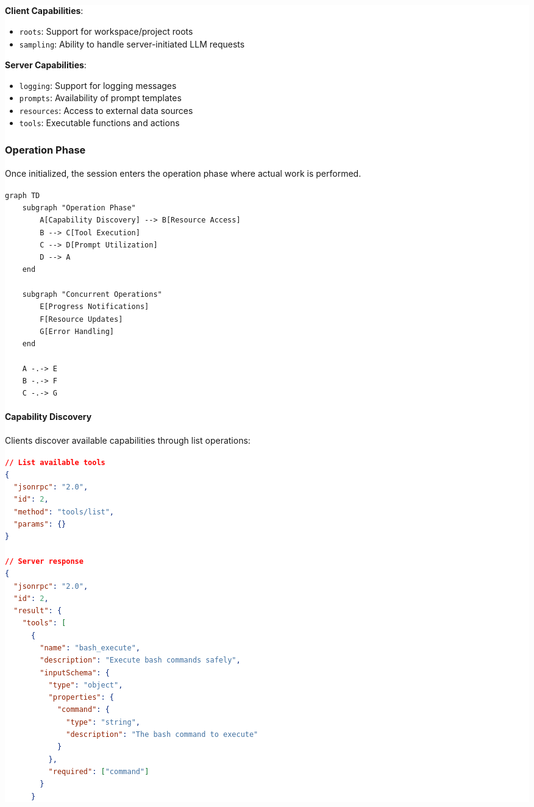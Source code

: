 **Client Capabilities**:
- `roots`: Support for workspace/project roots
- `sampling`: Ability to handle server-initiated LLM requests

**Server Capabilities**:
- `logging`: Support for logging messages
- `prompts`: Availability of prompt templates
- `resources`: Access to external data sources
- `tools`: Executable functions and actions

### Operation Phase

Once initialized, the session enters the operation phase where actual work is performed.

```mermaid
graph TD
    subgraph "Operation Phase"
        A[Capability Discovery] --> B[Resource Access]
        B --> C[Tool Execution]
        C --> D[Prompt Utilization]
        D --> A
    end
    
    subgraph "Concurrent Operations"
        E[Progress Notifications]
        F[Resource Updates]
        G[Error Handling]
    end
    
    A -.-> E
    B -.-> F
    C -.-> G
```

#### Capability Discovery
Clients discover available capabilities through list operations:

```json
// List available tools
{
  "jsonrpc": "2.0",
  "id": 2,
  "method": "tools/list",
  "params": {}
}

// Server response
{
  "jsonrpc": "2.0",
  "id": 2,
  "result": {
    "tools": [
      {
        "name": "bash_execute",
        "description": "Execute bash commands safely",
        "inputSchema": {
          "type": "object",
          "properties": {
            "command": {
              "type": "string",
              "description": "The bash command to execute"
            }
          },
          "required": ["command"]
        }
      }
```

[^1]: Anthropic. "Introducing the Model Context Protocol." Anthropic, November 24, 2024. https://www.anthropic.com/news/model-context-protocol
[^2]: Anthropic API Documentation. "Model Context Protocol (MCP)." December 20, 2023. https://docs.anthropic.com/en/docs/mcp
[^3]: Claude MCP Community. "Protocol Specification." September 6, 2025. https://www.claudemcp.com/specification
[^4]: Hugging Face MCP Course. "Architectural Components of MCP." https://huggingface.co/learn/mcp-course/unit1/architectural-components
[^5]: Model Context Protocol Documentation. "Architecture overview." December 20, 2023. https://modelcontextprotocol.io/docs/concepts/architecture
[^6]: Model Context Protocol Documentation. "Understanding MCP clients." December 20, 2023. https://modelcontextprotocol.io/docs/learn/client-concepts
[^7]: MCPcat. "JSON-RPC Protocol in MCP - Complete Guide." March 25, 2025. https://mcpcat.io/guides/understanding-json-rpc-protocol-mcp/
[^8]: Model Context Protocol Specification. "Specification." June 17, 2025. https://modelcontextprotocol.io/specification/2025-06-18
[^9]: Stainless. "MCP Specification." September 3, 2025. https://www.stainless.com/mcp/mcp-specification
[^10]: Model Context Protocol Documentation. "Build an MCP server." December 20, 2023. https://modelcontextprotocol.io/quickstart/server
[^11]: Milvus. "How is JSON-RPC used in the Model Context Protocol?" August 24, 2025. https://milvus.io/ai-quick-reference/how-is-jsonrpc-used-in-the-model-context-protocol
[^12]: GitHub. "The official TypeScript SDK for Model Context Protocol servers and clients." September 23, 2024. https://github.com/modelcontextprotocol/typescript-sdk
[^13]: Composio. "MCP server: A step-by-step guide to building from scratch." September 4, 2025. https://composio.dev/blog/mcp-server-step-by-step-guide-to-building-from-scrtch
[^14]: TheMLArchitect. "The Architectural Elegance of Model Context Protocol (MCP)." June 7, 2025. https://themlarchitect.com/blog/the-architectural-elegance-of-model-context-protocol-mcp/
[^15]: GitHub Survey. "A Survey of the Model Context Protocol (MCP)." March 22, 2025. https://github.com/asinghcsu/model-context-protocol-survey
[^16]: Descope. "What Is the Model Context Protocol (MCP) and How It Works." September 4, 2025. https://www.descope.com/learn/post/mcp